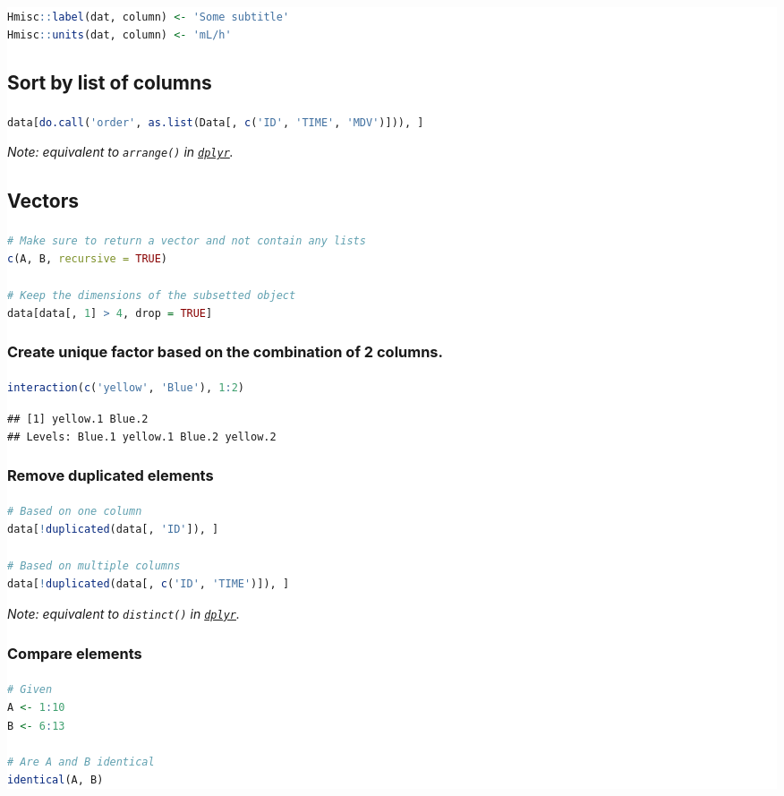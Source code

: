``` r
Hmisc::label(dat, column) <- 'Some subtitle'
Hmisc::units(dat, column) <- 'mL/h'
```

Sort by list of columns
-----------------------

``` r
data[do.call('order', as.list(Data[, c('ID', 'TIME', 'MDV')])), ]
```

*Note: equivalent to `arrange()` in [`dplyr`](https://github.com/hadley/dplyr).*

Vectors
-------

``` r
# Make sure to return a vector and not contain any lists
c(A, B, recursive = TRUE)

# Keep the dimensions of the subsetted object 
data[data[, 1] > 4, drop = TRUE]
```

### Create unique factor based on the combination of 2 columns.

``` r
interaction(c('yellow', 'Blue'), 1:2)
```

    ## [1] yellow.1 Blue.2  
    ## Levels: Blue.1 yellow.1 Blue.2 yellow.2

### Remove duplicated elements

``` r
# Based on one column
data[!duplicated(data[, 'ID']), ]

# Based on multiple columns
data[!duplicated(data[, c('ID', 'TIME')]), ]
```

*Note: equivalent to `distinct()` in [`dplyr`](https://github.com/hadley/dplyr).*

### Compare elements

``` r
# Given
A <- 1:10
B <- 6:13

# Are A and B identical
identical(A, B)
```
